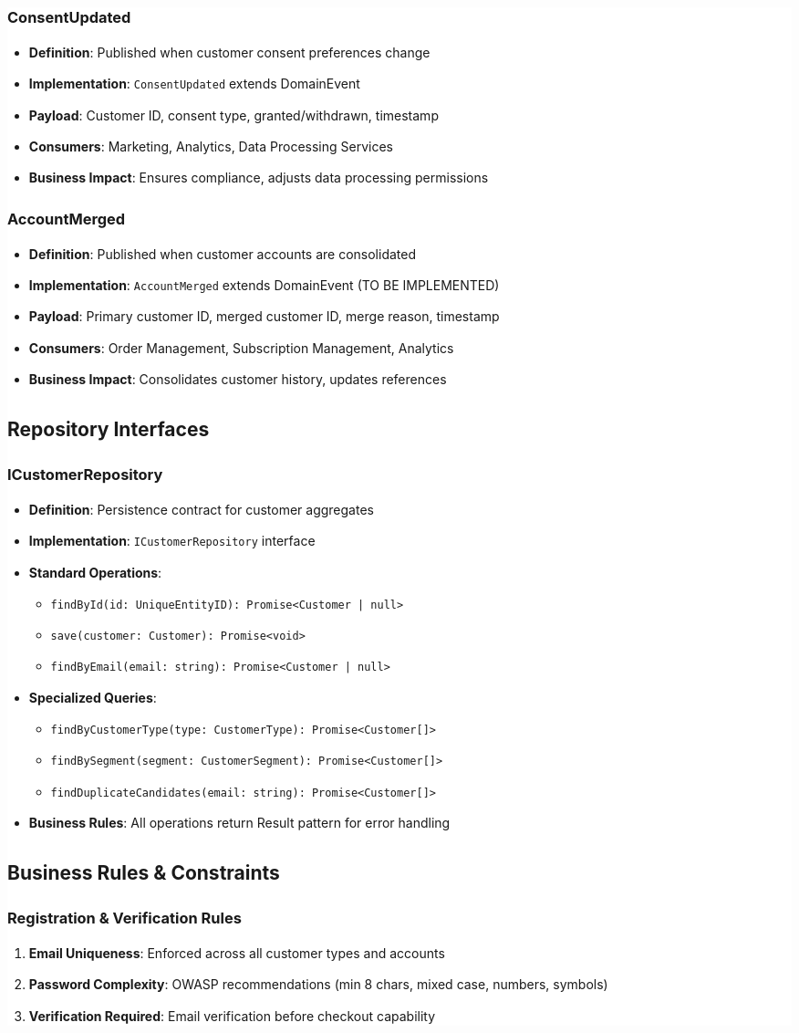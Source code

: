 ### ConsentUpdated

- **Definition**: Published when customer consent preferences change

- **Implementation**: `ConsentUpdated` extends DomainEvent

- **Payload**: Customer ID, consent type, granted/withdrawn, timestamp

- **Consumers**: Marketing, Analytics, Data Processing Services

- **Business Impact**: Ensures compliance, adjusts data processing permissions

### AccountMerged

- **Definition**: Published when customer accounts are consolidated

- **Implementation**: `AccountMerged` extends DomainEvent (TO BE IMPLEMENTED)

- **Payload**: Primary customer ID, merged customer ID, merge reason, timestamp

- **Consumers**: Order Management, Subscription Management, Analytics

- **Business Impact**: Consolidates customer history, updates references

## Repository Interfaces

### ICustomerRepository

- **Definition**: Persistence contract for customer aggregates

- **Implementation**: `ICustomerRepository` interface

- **Standard Operations**:

  - `findById(id: UniqueEntityID): Promise<Customer | null>`

  - `save(customer: Customer): Promise<void>`

  - `findByEmail(email: string): Promise<Customer | null>`

- **Specialized Queries**:

  - `findByCustomerType(type: CustomerType): Promise<Customer[]>`

  - `findBySegment(segment: CustomerSegment): Promise<Customer[]>`

  - `findDuplicateCandidates(email: string): Promise<Customer[]>`

- **Business Rules**: All operations return Result pattern for error handling

## Business Rules & Constraints

### Registration & Verification Rules

1. **Email Uniqueness**: Enforced across all customer types and accounts

2. **Password Complexity**: OWASP recommendations (min 8 chars, mixed case, numbers, symbols)

3. **Verification Required**: Email verification before checkout capability
